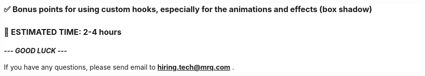 ### ✅ Bonus points for using custom hooks, especially for the **animations** and **effects (box shadow)**

### 🗿 ESTIMATED TIME: 2-4 hours

**_--- GOOD LUCK ---_**

If you have any questions, please send email to **[hiring.tech@mrq.com](mailto:hiring.tech@mrq.com?subject=[THA-Q]Frontend%20Challenge%20Question)**
.
